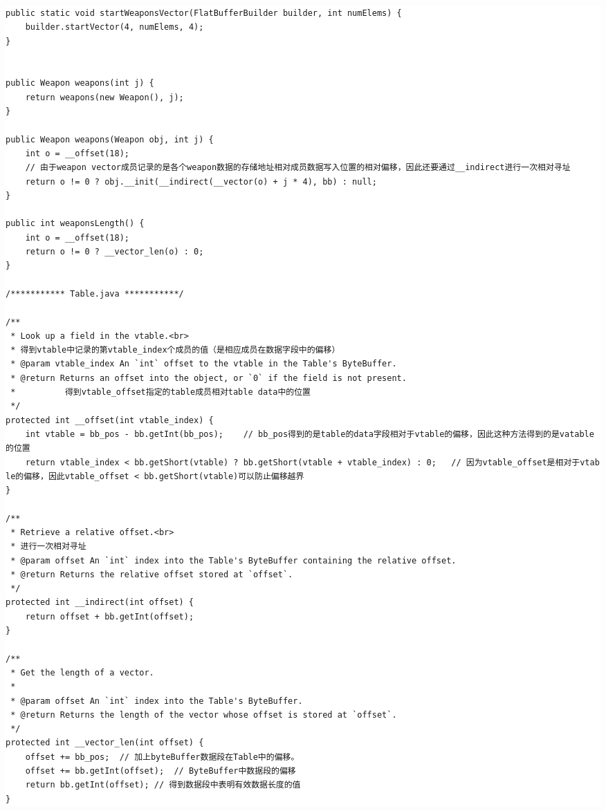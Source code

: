     public static void startWeaponsVector(FlatBufferBuilder builder, int numElems) {
        builder.startVector(4, numElems, 4);
    }
    
    
    public Weapon weapons(int j) {
        return weapons(new Weapon(), j);
    }

    public Weapon weapons(Weapon obj, int j) {
        int o = __offset(18);
        // 由于weapon vector成员记录的是各个weapon数据的存储地址相对成员数据写入位置的相对偏移，因此还要通过__indirect进行一次相对寻址
        return o != 0 ? obj.__init(__indirect(__vector(o) + j * 4), bb) : null;
    }

    public int weaponsLength() {
        int o = __offset(18);
        return o != 0 ? __vector_len(o) : 0;
    }
    
    /*********** Table.java ***********/

    /**
     * Look up a field in the vtable.<br>
     * 得到vtable中记录的第vtable_index个成员的值（是相应成员在数据字段中的偏移）
     * @param vtable_index An `int` offset to the vtable in the Table's ByteBuffer.
     * @return Returns an offset into the object, or `0` if the field is not present.
     *          得到vtable_offset指定的table成员相对table data中的位置
     */
    protected int __offset(int vtable_index) {
        int vtable = bb_pos - bb.getInt(bb_pos);    // bb_pos得到的是table的data字段相对于vtable的偏移，因此这种方法得到的是vatable的位置
        return vtable_index < bb.getShort(vtable) ? bb.getShort(vtable + vtable_index) : 0;   // 因为vtable_offset是相对于vtable的偏移，因此vtable_offset < bb.getShort(vtable)可以防止偏移越界
    }

    /**
     * Retrieve a relative offset.<br>
     * 进行一次相对寻址
     * @param offset An `int` index into the Table's ByteBuffer containing the relative offset.
     * @return Returns the relative offset stored at `offset`.
     */
    protected int __indirect(int offset) {
        return offset + bb.getInt(offset);
    }
    
    /**
     * Get the length of a vector.
     *
     * @param offset An `int` index into the Table's ByteBuffer.
     * @return Returns the length of the vector whose offset is stored at `offset`.
     */
    protected int __vector_len(int offset) {
        offset += bb_pos;  // 加上byteBuffer数据段在Table中的偏移。
        offset += bb.getInt(offset);  // ByteBuffer中数据段的偏移
        return bb.getInt(offset); // 得到数据段中表明有效数据长度的值
    }
